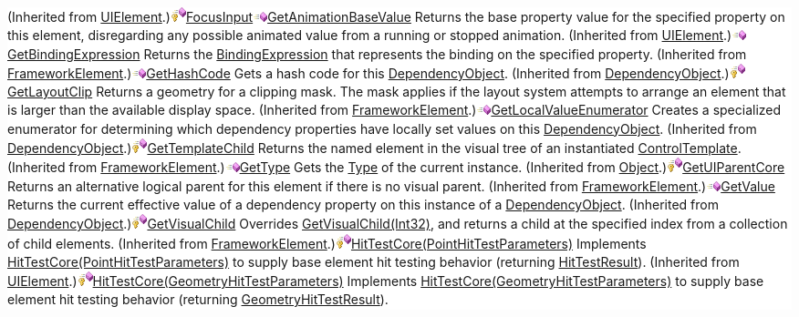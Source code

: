  (Inherited from <a href="http://msdn2.microsoft.com/en-us/library/ms590078" target="_blank">UIElement</a>.)</td></tr><tr><td>![Protected method](media/protmethod.gif "Protected method")</td><td><a href="e9616454-9d83-4adc-9c86-cd908dc8cc58.md">FocusInput</a></td><td /></tr><tr><td>![Public method](media/pubmethod.gif "Public method")</td><td><a href="http://msdn2.microsoft.com/en-us/library/ms598910" target="_blank">GetAnimationBaseValue</a></td><td>
Returns the base property value for the specified property on this element, disregarding any possible animated value from a running or stopped animation.
 (Inherited from <a href="http://msdn2.microsoft.com/en-us/library/ms590078" target="_blank">UIElement</a>.)</td></tr><tr><td>![Public method](media/pubmethod.gif "Public method")</td><td><a href="http://msdn2.microsoft.com/en-us/library/ms598124" target="_blank">GetBindingExpression</a></td><td>
Returns the <a href="http://msdn2.microsoft.com/en-us/library/ms613455" target="_blank">BindingExpression</a> that represents the binding on the specified property.
 (Inherited from <a href="http://msdn2.microsoft.com/en-us/library/ms602714" target="_blank">FrameworkElement</a>.)</td></tr><tr><td>![Public method](media/pubmethod.gif "Public method")</td><td><a href="http://msdn2.microsoft.com/en-us/library/aa345744" target="_blank">GetHashCode</a></td><td>
Gets a hash code for this <a href="http://msdn2.microsoft.com/en-us/library/ms589309" target="_blank">DependencyObject</a>.
 (Inherited from <a href="http://msdn2.microsoft.com/en-us/library/ms589309" target="_blank">DependencyObject</a>.)</td></tr><tr><td>![Protected method](media/protmethod.gif "Protected method")</td><td><a href="http://msdn2.microsoft.com/en-us/library/ms598129" target="_blank">GetLayoutClip</a></td><td>
Returns a geometry for a clipping mask. The mask applies if the layout system attempts to arrange an element that is larger than the available display space.
 (Inherited from <a href="http://msdn2.microsoft.com/en-us/library/ms602714" target="_blank">FrameworkElement</a>.)</td></tr><tr><td>![Public method](media/pubmethod.gif "Public method")</td><td><a href="http://msdn2.microsoft.com/en-us/library/ms597467" target="_blank">GetLocalValueEnumerator</a></td><td>
Creates a specialized enumerator for determining which dependency properties have locally set values on this <a href="http://msdn2.microsoft.com/en-us/library/ms589309" target="_blank">DependencyObject</a>.
 (Inherited from <a href="http://msdn2.microsoft.com/en-us/library/ms589309" target="_blank">DependencyObject</a>.)</td></tr><tr><td>![Protected method](media/protmethod.gif "Protected method")</td><td><a href="http://msdn2.microsoft.com/en-us/library/ms598132" target="_blank">GetTemplateChild</a></td><td>
Returns the named element in the visual tree of an instantiated <a href="http://msdn2.microsoft.com/en-us/library/ms609827" target="_blank">ControlTemplate</a>.
 (Inherited from <a href="http://msdn2.microsoft.com/en-us/library/ms602714" target="_blank">FrameworkElement</a>.)</td></tr><tr><td>![Public method](media/pubmethod.gif "Public method")</td><td><a href="http://msdn2.microsoft.com/en-us/library/dfwy45w9" target="_blank">GetType</a></td><td>
Gets the <a href="http://msdn2.microsoft.com/en-us/library/42892f65" target="_blank">Type</a> of the current instance.
 (Inherited from <a href="http://msdn2.microsoft.com/en-us/library/e5kfa45b" target="_blank">Object</a>.)</td></tr><tr><td>![Protected method](media/protmethod.gif "Protected method")</td><td><a href="http://msdn2.microsoft.com/en-us/library/ms598135" target="_blank">GetUIParentCore</a></td><td>
Returns an alternative logical parent for this element if there is no visual parent.
 (Inherited from <a href="http://msdn2.microsoft.com/en-us/library/ms602714" target="_blank">FrameworkElement</a>.)</td></tr><tr><td>![Public method](media/pubmethod.gif "Public method")</td><td><a href="http://msdn2.microsoft.com/en-us/library/ms597469" target="_blank">GetValue</a></td><td>
Returns the current effective value of a dependency property on this instance of a <a href="http://msdn2.microsoft.com/en-us/library/ms589309" target="_blank">DependencyObject</a>.
 (Inherited from <a href="http://msdn2.microsoft.com/en-us/library/ms589309" target="_blank">DependencyObject</a>.)</td></tr><tr><td>![Protected method](media/protmethod.gif "Protected method")</td><td><a href="http://msdn2.microsoft.com/en-us/library/ms598141" target="_blank">GetVisualChild</a></td><td>
Overrides <a href="http://msdn2.microsoft.com/en-us/library/ms608857" target="_blank">GetVisualChild(Int32)</a>, and returns a child at the specified index from a collection of child elements.
 (Inherited from <a href="http://msdn2.microsoft.com/en-us/library/ms602714" target="_blank">FrameworkElement</a>.)</td></tr><tr><td>![Protected method](media/protmethod.gif "Protected method")</td><td><a href="http://msdn2.microsoft.com/en-us/library/ms598915" target="_blank">HitTestCore(PointHitTestParameters)</a></td><td>
Implements <a href="http://msdn2.microsoft.com/en-us/library/ms608859" target="_blank">HitTestCore(PointHitTestParameters)</a> to supply base element hit testing behavior (returning <a href="http://msdn2.microsoft.com/en-us/library/ms619158" target="_blank">HitTestResult</a>).
 (Inherited from <a href="http://msdn2.microsoft.com/en-us/library/ms590078" target="_blank">UIElement</a>.)</td></tr><tr><td>![Protected method](media/protmethod.gif "Protected method")</td><td><a href="http://msdn2.microsoft.com/en-us/library/ms598914" target="_blank">HitTestCore(GeometryHitTestParameters)</a></td><td>
Implements <a href="http://msdn2.microsoft.com/en-us/library/ms608858" target="_blank">HitTestCore(GeometryHitTestParameters)</a> to supply base element hit testing behavior (returning <a href="http://msdn2.microsoft.com/en-us/library/ms634997" target="_blank">GeometryHitTestResult</a>).